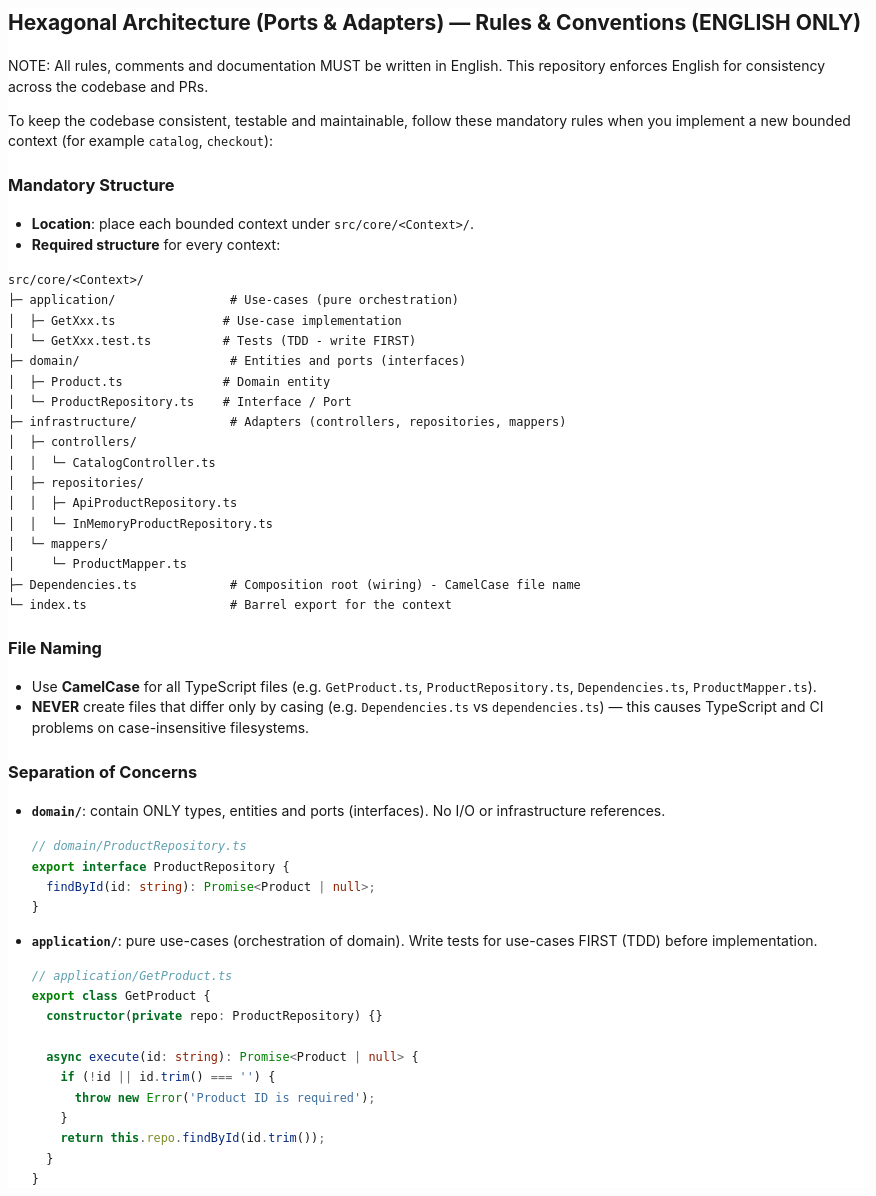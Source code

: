 ## Hexagonal Architecture (Ports & Adapters) — Rules & Conventions (ENGLISH ONLY)

NOTE: All rules, comments and documentation MUST be written in English. This repository enforces English for consistency across the codebase and PRs.

To keep the codebase consistent, testable and maintainable, follow these mandatory rules when you implement a new bounded context (for example `catalog`, `checkout`):

### Mandatory Structure

- **Location**: place each bounded context under `src/core/<Context>/`.
- **Required structure** for every context:

```
src/core/<Context>/
├─ application/                # Use-cases (pure orchestration)
│  ├─ GetXxx.ts               # Use-case implementation
│  └─ GetXxx.test.ts          # Tests (TDD - write FIRST)
├─ domain/                     # Entities and ports (interfaces)
│  ├─ Product.ts              # Domain entity
│  └─ ProductRepository.ts    # Interface / Port
├─ infrastructure/             # Adapters (controllers, repositories, mappers)
│  ├─ controllers/
│  │  └─ CatalogController.ts
│  ├─ repositories/
│  │  ├─ ApiProductRepository.ts
│  │  └─ InMemoryProductRepository.ts
│  └─ mappers/
│     └─ ProductMapper.ts
├─ Dependencies.ts             # Composition root (wiring) - CamelCase file name
└─ index.ts                    # Barrel export for the context
```

### File Naming

- Use **CamelCase** for all TypeScript files (e.g. `GetProduct.ts`, `ProductRepository.ts`, `Dependencies.ts`, `ProductMapper.ts`).
- **NEVER** create files that differ only by casing (e.g. `Dependencies.ts` vs `dependencies.ts`) — this causes TypeScript and CI problems on case-insensitive filesystems.

### Separation of Concerns

- **`domain/`**: contain ONLY types, entities and ports (interfaces). No I/O or infrastructure references.
  ```typescript
  // domain/ProductRepository.ts
  export interface ProductRepository {
    findById(id: string): Promise<Product | null>;
  }
  ```

- **`application/`**: pure use-cases (orchestration of domain). Write tests for use-cases FIRST (TDD) before implementation.
  ```typescript
  // application/GetProduct.ts
  export class GetProduct {
    constructor(private repo: ProductRepository) {}
    
    async execute(id: string): Promise<Product | null> {
      if (!id || id.trim() === '') {
        throw new Error('Product ID is required');
      }
      return this.repo.findById(id.trim());
    }
  }
  ```